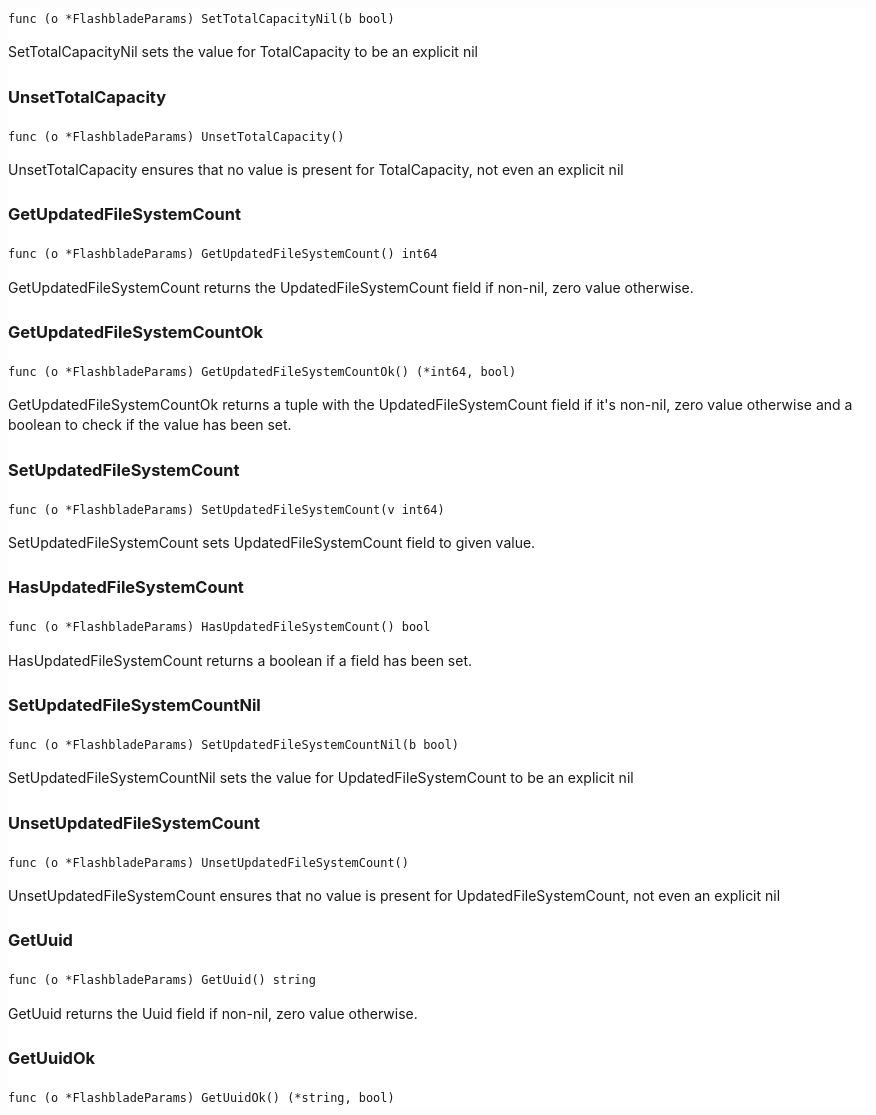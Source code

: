 `func (o *FlashbladeParams) SetTotalCapacityNil(b bool)`

 SetTotalCapacityNil sets the value for TotalCapacity to be an explicit nil

### UnsetTotalCapacity
`func (o *FlashbladeParams) UnsetTotalCapacity()`

UnsetTotalCapacity ensures that no value is present for TotalCapacity, not even an explicit nil
### GetUpdatedFileSystemCount

`func (o *FlashbladeParams) GetUpdatedFileSystemCount() int64`

GetUpdatedFileSystemCount returns the UpdatedFileSystemCount field if non-nil, zero value otherwise.

### GetUpdatedFileSystemCountOk

`func (o *FlashbladeParams) GetUpdatedFileSystemCountOk() (*int64, bool)`

GetUpdatedFileSystemCountOk returns a tuple with the UpdatedFileSystemCount field if it's non-nil, zero value otherwise
and a boolean to check if the value has been set.

### SetUpdatedFileSystemCount

`func (o *FlashbladeParams) SetUpdatedFileSystemCount(v int64)`

SetUpdatedFileSystemCount sets UpdatedFileSystemCount field to given value.

### HasUpdatedFileSystemCount

`func (o *FlashbladeParams) HasUpdatedFileSystemCount() bool`

HasUpdatedFileSystemCount returns a boolean if a field has been set.

### SetUpdatedFileSystemCountNil

`func (o *FlashbladeParams) SetUpdatedFileSystemCountNil(b bool)`

 SetUpdatedFileSystemCountNil sets the value for UpdatedFileSystemCount to be an explicit nil

### UnsetUpdatedFileSystemCount
`func (o *FlashbladeParams) UnsetUpdatedFileSystemCount()`

UnsetUpdatedFileSystemCount ensures that no value is present for UpdatedFileSystemCount, not even an explicit nil
### GetUuid

`func (o *FlashbladeParams) GetUuid() string`

GetUuid returns the Uuid field if non-nil, zero value otherwise.

### GetUuidOk

`func (o *FlashbladeParams) GetUuidOk() (*string, bool)`
